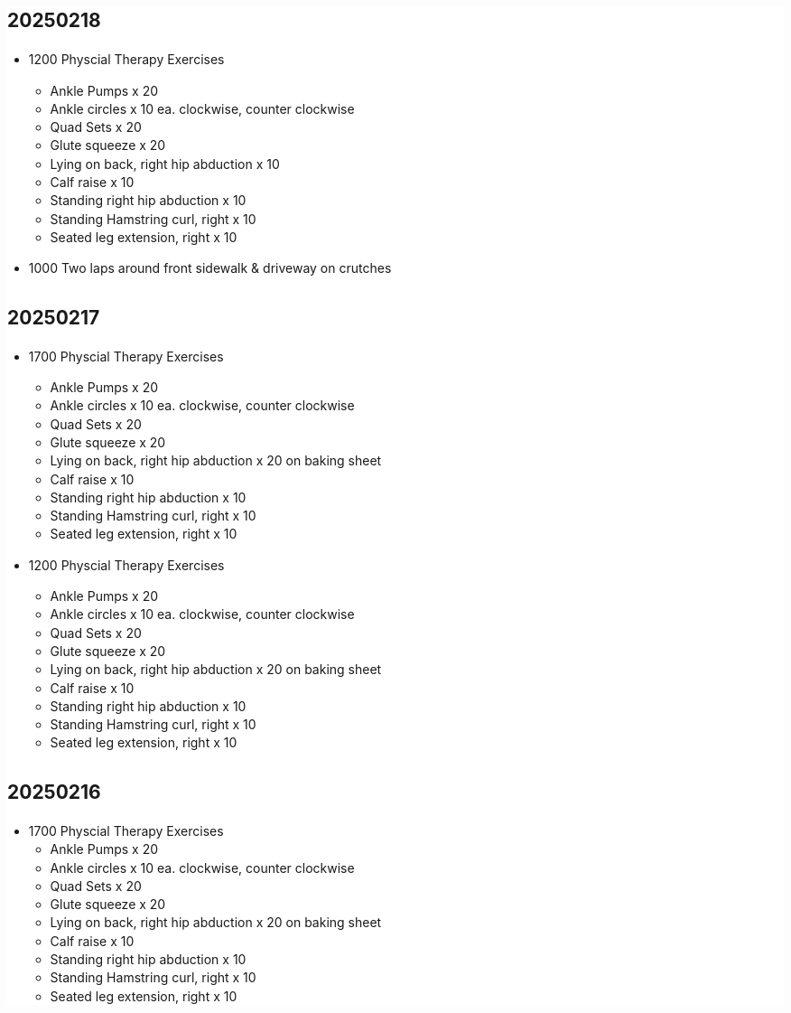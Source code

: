 ## 20250218

- 1200 Physcial Therapy Exercises
  - Ankle Pumps x 20
  - Ankle circles x 10 ea. clockwise, counter clockwise
  - Quad Sets x 20
  - Glute squeeze x 20
  - Lying on back, right hip abduction x 10
  - Calf raise x 10
  - Standing right hip abduction x 10
  - Standing Hamstring curl, right x 10
  - Seated leg extension, right x 10

- 1000 Two laps around front sidewalk & driveway on crutches

## 20250217

- 1700 Physcial Therapy Exercises
  - Ankle Pumps x 20
  - Ankle circles x 10 ea. clockwise, counter clockwise
  - Quad Sets x 20
  - Glute squeeze x 20
  - Lying on back, right hip abduction x 20 on baking sheet
  - Calf raise x 10
  - Standing right hip abduction x 10
  - Standing Hamstring curl, right x 10
  - Seated leg extension, right x 10

- 1200 Physcial Therapy Exercises
  - Ankle Pumps x 20
  - Ankle circles x 10 ea. clockwise, counter clockwise
  - Quad Sets x 20
  - Glute squeeze x 20
  - Lying on back, right hip abduction x 20 on baking sheet
  - Calf raise x 10
  - Standing right hip abduction x 10
  - Standing Hamstring curl, right x 10
  - Seated leg extension, right x 10

## 20250216

- 1700 Physcial Therapy Exercises
  - Ankle Pumps x 20
  - Ankle circles x 10 ea. clockwise, counter clockwise
  - Quad Sets x 20
  - Glute squeeze x 20
  - Lying on back, right hip abduction x 20 on baking sheet
  - Calf raise x 10
  - Standing right hip abduction x 10
  - Standing Hamstring curl, right x 10
  - Seated leg extension, right x 10
